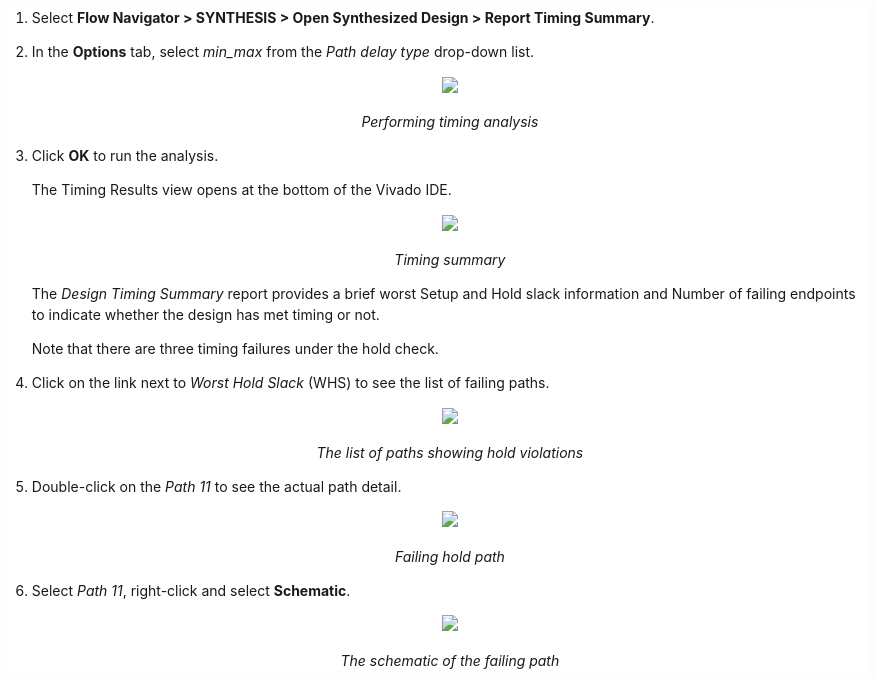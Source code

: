 1. Select **Flow Navigator > SYNTHESIS > Open Synthesized Design > Report Timing Summary**.

2. In the **Options** tab, select *min\_max* from the *Path delay type* drop-down list.

	<p align="center">
	<img src ="./images/lab5/Fig19.png">
	</p>
	<p align = "center">
	<i>Performing timing analysis</i>
	</p>

3. Click **OK** to run the analysis.

	The Timing Results view opens at the bottom of the Vivado IDE.

	<p align="center">
	<img src ="./images/lab5/Fig20.png">
	</p>
	<p align = "center">
	<i>Timing summary</i>
	</p>


	The *Design Timing Summary* report provides a brief worst Setup and Hold slack information and Number of failing endpoints to indicate whether the design has met timing or not.

	Note that there are three timing failures under the hold check.

4. Click on the link next to *Worst Hold Slack* (WHS) to see the list of failing paths.

	<p align="center">
	<img src ="./images/lab5/Fig21.png">
	</p>
	<p align = "center">
	<i>The list of paths showing hold violations</i>
	</p>

5. Double-click on the *Path 11* to see the actual path detail.

	<p align="center">
	<img src ="./images/lab5/Fig22.png">
	</p>
	<p align = "center">
	<i>Failing hold path</i>
	</p>

6. Select *Path 11*, right-click and select **Schematic**.

	<p align="center">
	<img src ="./images/lab5/Fig23.png">
	</p>
	<p align = "center">
	<i>The schematic of the failing path</i>
	</p>
